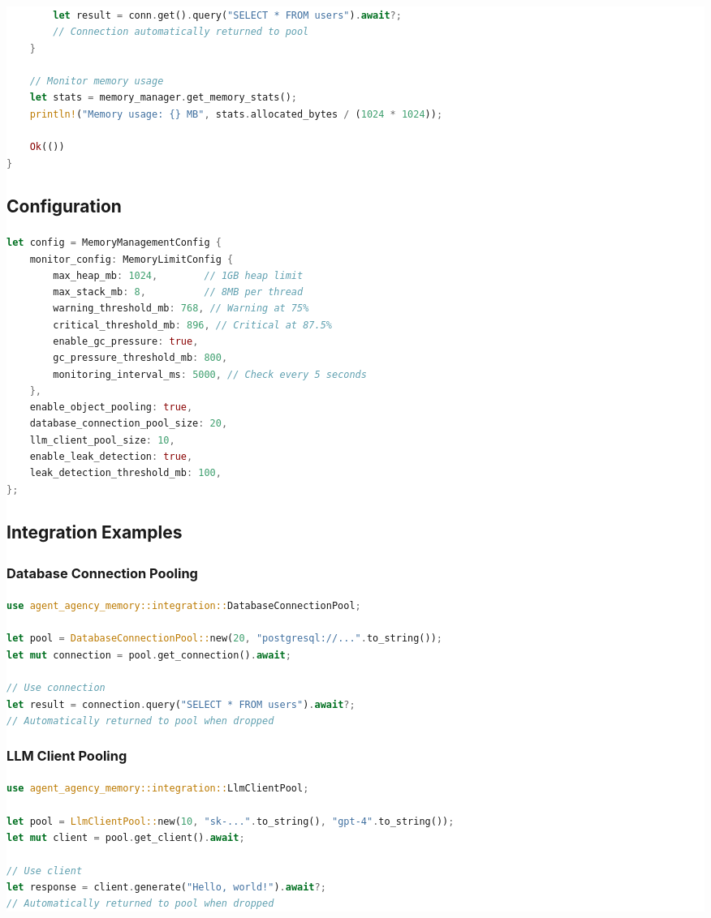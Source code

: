 ```rust
        let result = conn.get().query("SELECT * FROM users").await?;
        // Connection automatically returned to pool
    }

    // Monitor memory usage
    let stats = memory_manager.get_memory_stats();
    println!("Memory usage: {} MB", stats.allocated_bytes / (1024 * 1024));

    Ok(())
}
```

## Configuration

```rust
let config = MemoryManagementConfig {
    monitor_config: MemoryLimitConfig {
        max_heap_mb: 1024,        // 1GB heap limit
        max_stack_mb: 8,          // 8MB per thread
        warning_threshold_mb: 768, // Warning at 75%
        critical_threshold_mb: 896, // Critical at 87.5%
        enable_gc_pressure: true,
        gc_pressure_threshold_mb: 800,
        monitoring_interval_ms: 5000, // Check every 5 seconds
    },
    enable_object_pooling: true,
    database_connection_pool_size: 20,
    llm_client_pool_size: 10,
    enable_leak_detection: true,
    leak_detection_threshold_mb: 100,
};
```

## Integration Examples

### Database Connection Pooling

```rust
use agent_agency_memory::integration::DatabaseConnectionPool;

let pool = DatabaseConnectionPool::new(20, "postgresql://...".to_string());
let mut connection = pool.get_connection().await;

// Use connection
let result = connection.query("SELECT * FROM users").await?;
// Automatically returned to pool when dropped
```

### LLM Client Pooling

```rust
use agent_agency_memory::integration::LlmClientPool;

let pool = LlmClientPool::new(10, "sk-...".to_string(), "gpt-4".to_string());
let mut client = pool.get_client().await;

// Use client
let response = client.generate("Hello, world!").await?;
// Automatically returned to pool when dropped
```
